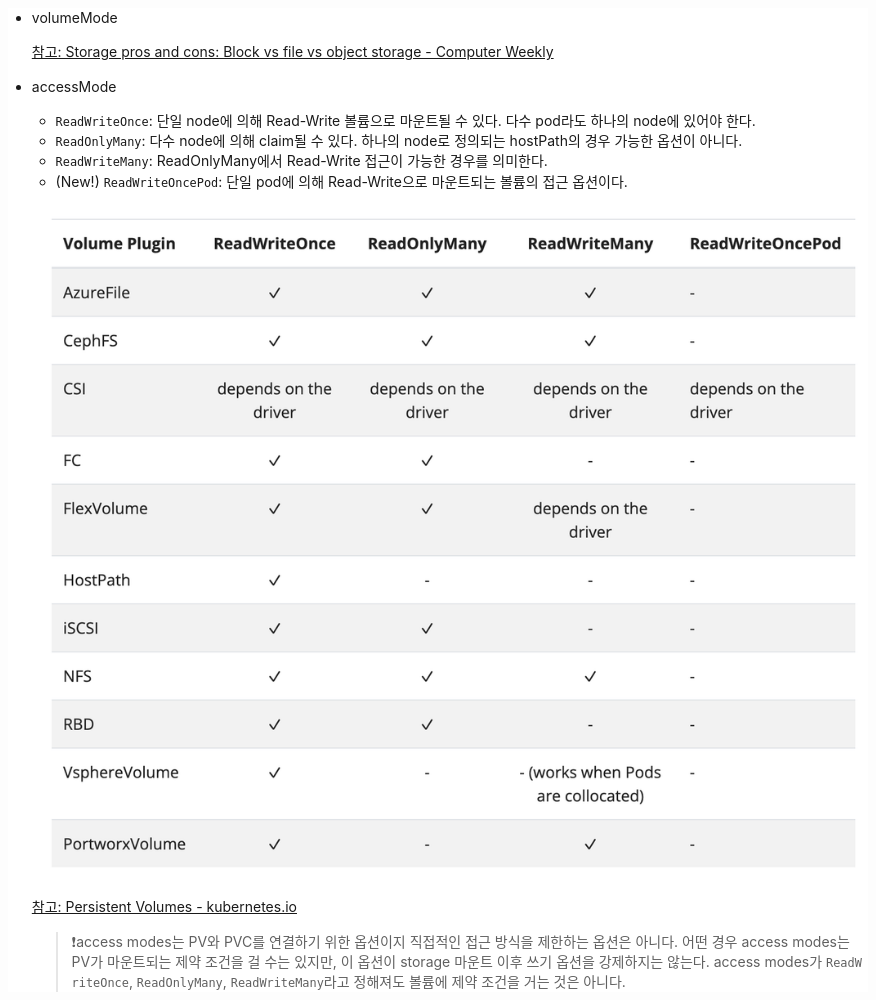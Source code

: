 - volumeMode

  [참고: Storage pros and cons: Block vs file vs object storage - Computer Weekly](https://www.computerweekly.com/feature/Storage-pros-and-cons-Block-vs-file-vs-object-storage)

- accessMode

  - `ReadWriteOnce`: 단일 node에 의해 Read-Write 볼륨으로 마운트될 수 있다. 다수 pod라도 하나의 node에 있어야 한다.
  - `ReadOnlyMany`: 다수 node에 의해 claim될 수 있다. 하나의 node로 정의되는 hostPath의 경우 가능한 옵션이 아니다.
  - `ReadWriteMany`: ReadOnlyMany에서 Read-Write 접근이 가능한 경우를 의미한다.
  - (New!) `ReadWriteOncePod`: 단일 pod에 의해 Read-Write으로 마운트되는 볼륨의 접근 옵션이다.

  ![](./02.accessmode.png)

  [참고: Persistent Volumes - kubernetes.io](https://kubernetes.io/docs/concepts/storage/persistent-volumes/#access-modes)

  > ❗️access modes는 PV와 PVC를 연결하기 위한 옵션이지 직접적인 접근 방식을 제한하는 옵션은 아니다. 어떤 경우 access modes는 PV가 마운트되는 제약 조건을 걸 수는 있지만, 이 옵션이 storage 마운트 이후 쓰기 옵션을 강제하지는 않는다. access modes가 `ReadWriteOnce`, `ReadOnlyMany`, `ReadWriteMany`라고 정해져도 볼륨에 제약 조건을 거는 것은 아니다.
